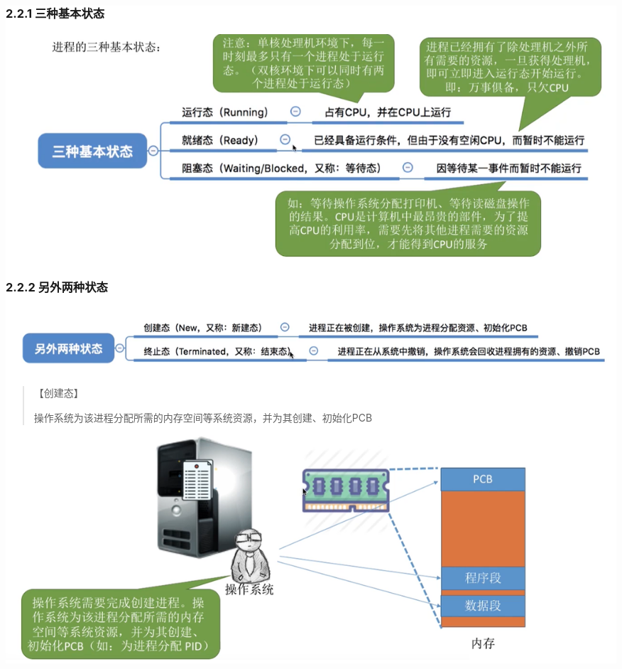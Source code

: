 ### 2.2.1 三种基本状态

![1620370455648](resource/1620370455648.png)

### 2.2.2 另外两种状态

![1620370898512](resource/1620370898512.png)

> 【创建态】
>
> ​	操作系统为该进程分配所需的内存空间等系统资源，并为其创建、初始化PCB

![1620370615522](resource/1620370615522.png)
